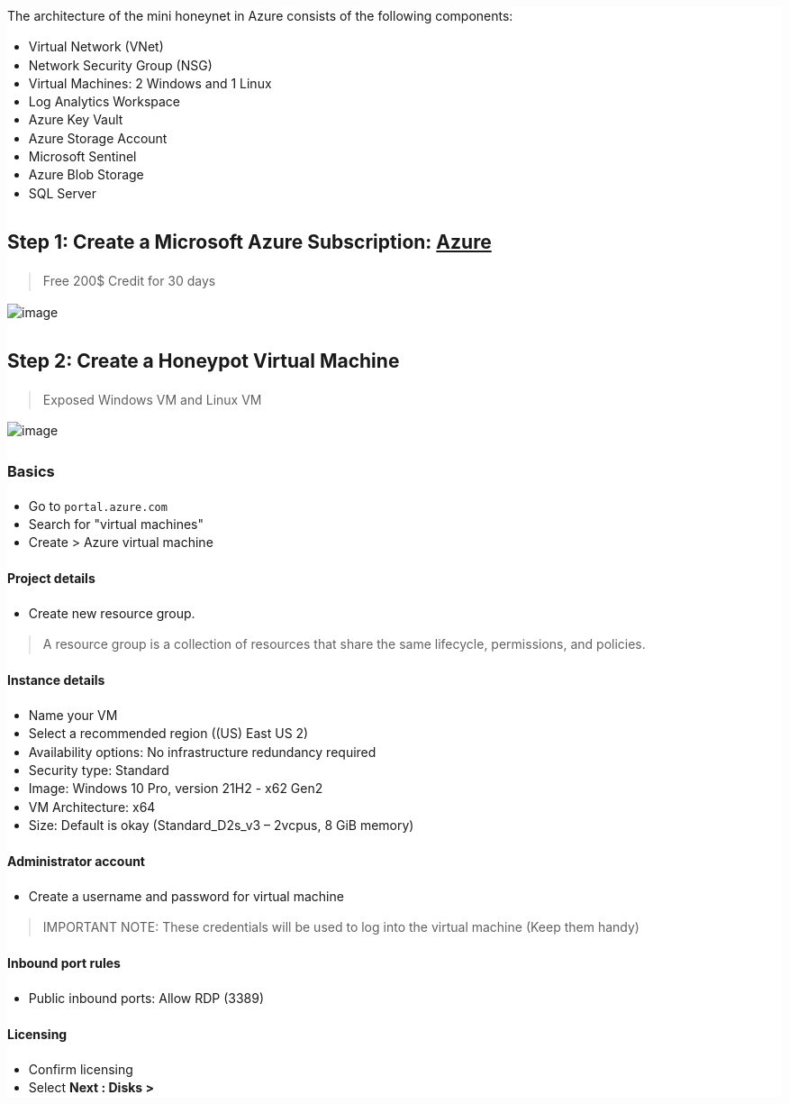 
The architecture of the mini honeynet in Azure consists of the following components:

- Virtual Network (VNet)
- Network Security Group (NSG)
- Virtual Machines: 2 Windows and 1 Linux
- Log Analytics Workspace
- Azure Key Vault
- Azure Storage Account
- Microsoft Sentinel
- Azure Blob Storage
- SQL Server

## Step 1: Create a Microsoft Azure Subscription: [Azure](https://azure.microsoft.com/en-us/free/)
> Free 200$ Credit for 30 days

 ![image](https://github.com/user-attachments/assets/5a97f595-81e0-4b8c-be4f-17f2ea40b684)


## Step 2: Create a Honeypot Virtual Machine
> Exposed Windows VM and Linux VM

 ![image](https://github.com/user-attachments/assets/1589ac52-842b-4f09-830c-5e0f710f41bd)


### Basics

- Go to `portal.azure.com`
- Search for "virtual machines" 
- Create > Azure virtual machine
#### Project details
- Create new resource group.
> A resource group is a collection of resources that share the same lifecycle, permissions, and policies.
#### Instance details
- Name your VM
- Select a recommended region ((US) East US 2)
- Availability options: No infrastructure redundancy required
- Security type: Standard
- Image: Windows 10 Pro, version 21H2 - x62 Gen2
- VM Architecture: x64
- Size: Default is okay (Standard_D2s_v3 – 2vcpus, 8 GiB memory)
#### Administrator account
- Create a username and password for virtual machine
> IMPORTANT NOTE: These credentials will be used to log into the virtual machine (Keep them handy)
#### Inbound port rules
- Public inbound ports: Allow RDP (3389)
#### Licensing
- Confirm licensing 
- Select **Next : Disks >**
